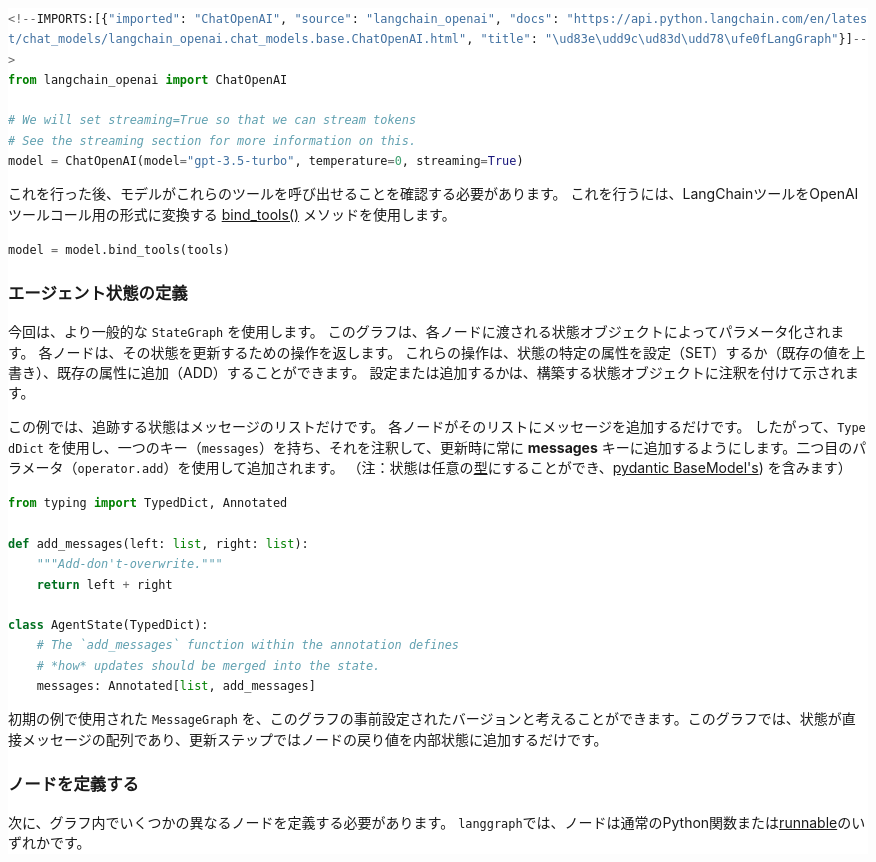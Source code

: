 ```python
<!--IMPORTS:[{"imported": "ChatOpenAI", "source": "langchain_openai", "docs": "https://api.python.langchain.com/en/latest/chat_models/langchain_openai.chat_models.base.ChatOpenAI.html", "title": "\ud83e\udd9c\ud83d\udd78\ufe0fLangGraph"}]-->
from langchain_openai import ChatOpenAI

# We will set streaming=True so that we can stream tokens
# See the streaming section for more information on this.
model = ChatOpenAI(model="gpt-3.5-turbo", temperature=0, streaming=True)
```

これを行った後、モデルがこれらのツールを呼び出せることを確認する必要があります。
これを行うには、LangChainツールをOpenAIツールコール用の形式に変換する [bind_tools()](https://api.python.langchain.com/en/latest/chat_models/langchain_openai.chat_models.base.ChatOpenAI.html#langchain_openai.chat_models.base.ChatOpenAI.bind_tools) メソッドを使用します。

```python
model = model.bind_tools(tools)
```

### エージェント状態の定義

今回は、より一般的な `StateGraph` を使用します。
このグラフは、各ノードに渡される状態オブジェクトによってパラメータ化されます。
各ノードは、その状態を更新するための操作を返します。
これらの操作は、状態の特定の属性を設定（SET）するか（既存の値を上書き）、既存の属性に追加（ADD）することができます。
設定または追加するかは、構築する状態オブジェクトに注釈を付けて示されます。

この例では、追跡する状態はメッセージのリストだけです。
各ノードがそのリストにメッセージを追加するだけです。
したがって、`TypedDict` を使用し、一つのキー（`messages`）を持ち、それを注釈して、更新時に常に **messages** キーに追加するようにします。二つ目のパラメータ（`operator.add`）を使用して追加されます。
（注：状態は任意の[型](https://docs.python.org/3/library/stdtypes.html#type-objects)にすることができ、[pydantic BaseModel's](https://docs.pydantic.dev/latest/api/base_model/)) を含みます）

```python
from typing import TypedDict, Annotated

def add_messages(left: list, right: list):
    """Add-don't-overwrite."""
    return left + right

class AgentState(TypedDict):
    # The `add_messages` function within the annotation defines
    # *how* updates should be merged into the state.
    messages: Annotated[list, add_messages]
```

初期の例で使用された `MessageGraph` を、このグラフの事前設定されたバージョンと考えることができます。このグラフでは、状態が直接メッセージの配列であり、更新ステップではノードの戻り値を内部状態に追加するだけです。

### ノードを定義する

次に、グラフ内でいくつかの異なるノードを定義する必要があります。
`langgraph`では、ノードは通常のPython関数または[runnable](https://python.langchain.com/docs/expression_language/)のいずれかです。
